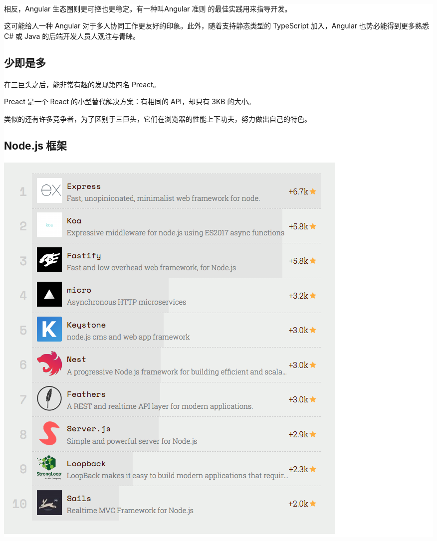 相反，Angular 生态圈则更可控也更稳定。有一种叫Angular 准则 的最佳实践用来指导开发。

这可能给人一种 Angular 对于多人协同工作更友好的印象。此外，随着支持静态类型的 TypeScript 加入，Angular 也势必能得到更多熟悉 C# 或 Java 的后端开发人员人观注与青睐。

## 少即是多

在三巨头之后，能非常有趣的发现第四名 Preact。

Preact 是一个 React 的小型替代解决方案：有相同的 API，却只有 3KB 的大小。

类似的还有许多竞争者，为了区别于三巨头，它们在浏览器的性能上下功夫，努力做出自己的特色。


## Node.js 框架

![](/images/javascript/3930835936-5a659718907af_articlex.png)
